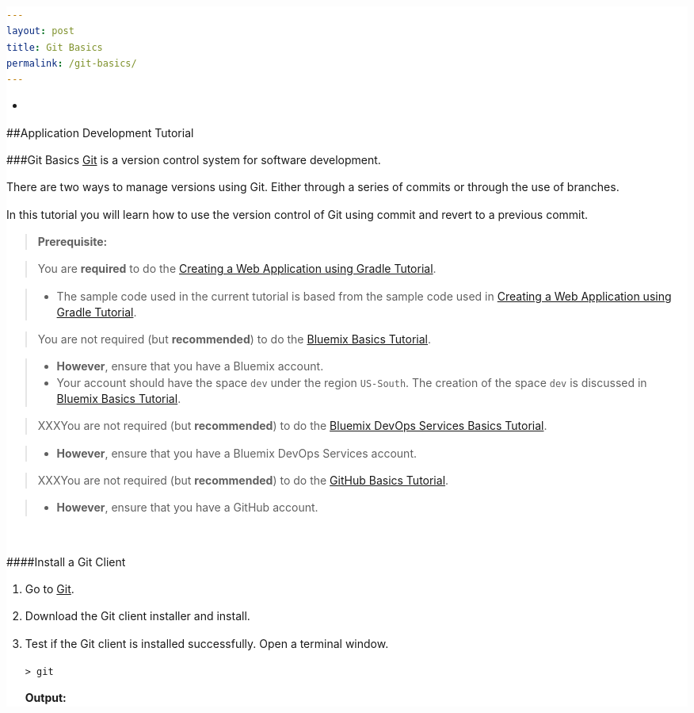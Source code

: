 ```yaml
---
layout: post
title: Git Basics
permalink: /git-basics/
---
```

*
##Application Development Tutorial

###Git Basics
[Git](https://git-scm.com) is a version control system for software development.

There are two ways to manage versions using Git.  Either through a series of commits or through the use of branches.

In this tutorial you will learn how to use the version control of Git using commit and revert to a previous commit.


>**Prerequisite:**

>You are **required** to do the [Creating a Web Application using Gradle Tutorial](/gradle-web-application).

>- The sample code used in the current tutorial is based from the sample code used in [Creating a Web Application using Gradle Tutorial](/gradle-web-application). 

>You are not required (but **recommended**) to do  the [Bluemix Basics Tutorial](/bluemix-basics).

>- **However**, ensure that you have a Bluemix account.  
>- Your account should have the space `dev` under the region `US-South`.  The creation of the space `dev` is discussed in [Bluemix Basics Tutorial](/bluemix-basics).

>XXXYou are not required (but **recommended**) to do  the [Bluemix DevOps Services Basics Tutorial](/devops-basics).

>- **However**, ensure that you have a Bluemix DevOps Services account.

>XXXYou are not required (but **recommended**) to do  the [GitHub Basics Tutorial](/github-basics).

>- **However**, ensure that you have a GitHub account.


<br>



####Install a Git Client


1. Go to [Git](https://git-scm.com/).

1. Download the Git client installer and install.

1. Test if the Git client is installed successfully.  Open a terminal window.

	```text
	> git
	```
	**Output:**
